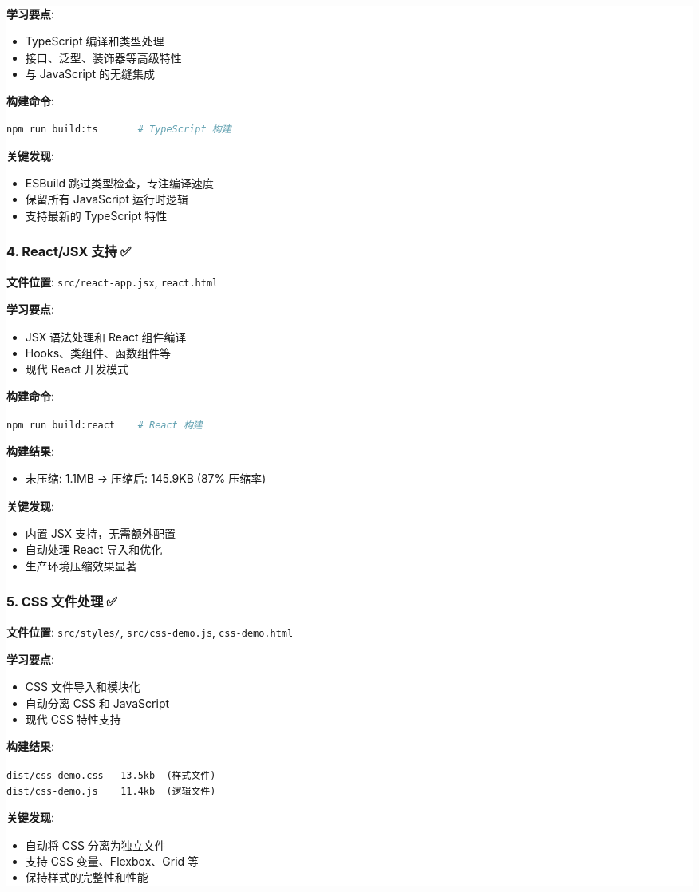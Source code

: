 **学习要点**:
- TypeScript 编译和类型处理
- 接口、泛型、装饰器等高级特性
- 与 JavaScript 的无缝集成

**构建命令**:
```bash
npm run build:ts       # TypeScript 构建
```

**关键发现**:
- ESBuild 跳过类型检查，专注编译速度
- 保留所有 JavaScript 运行时逻辑
- 支持最新的 TypeScript 特性

### 4. React/JSX 支持 ✅

**文件位置**: `src/react-app.jsx`, `react.html`

**学习要点**:
- JSX 语法处理和 React 组件编译
- Hooks、类组件、函数组件等
- 现代 React 开发模式

**构建命令**:
```bash
npm run build:react    # React 构建
```

**构建结果**:
- 未压缩: 1.1MB → 压缩后: 145.9KB (87% 压缩率)

**关键发现**:
- 内置 JSX 支持，无需额外配置
- 自动处理 React 导入和优化
- 生产环境压缩效果显著

### 5. CSS 文件处理 ✅

**文件位置**: `src/styles/`, `src/css-demo.js`, `css-demo.html`

**学习要点**:
- CSS 文件导入和模块化
- 自动分离 CSS 和 JavaScript
- 现代 CSS 特性支持

**构建结果**:
```
dist/css-demo.css   13.5kb  (样式文件)
dist/css-demo.js    11.4kb  (逻辑文件)
```

**关键发现**:
- 自动将 CSS 分离为独立文件
- 支持 CSS 变量、Flexbox、Grid 等
- 保持样式的完整性和性能
